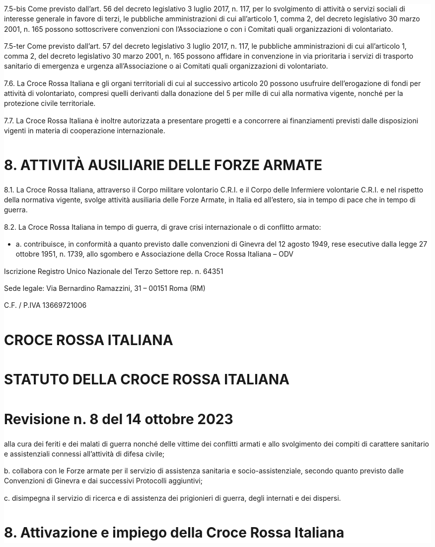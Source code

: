 7.5-bis Come previsto dall’art. 56 del decreto legislativo 3 luglio 2017, n. 117, per lo svolgimento di attività o servizi sociali di interesse generale in favore di terzi, le pubbliche amministrazioni di cui all’articolo 1, comma 2, del decreto legislativo 30 marzo 2001, n. 165 possono sottoscrivere convenzioni con l’Associazione o con i Comitati quali organizzazioni di volontariato.

7.5-ter Come previsto dall’art. 57 del decreto legislativo 3 luglio 2017, n. 117, le pubbliche amministrazioni di cui all’articolo 1, comma 2, del decreto legislativo 30 marzo 2001, n. 165 possono affidare in convenzione in via prioritaria i servizi di trasporto sanitario di emergenza e urgenza all’Associazione o ai Comitati quali organizzazioni di volontariato.

7.6. La Croce Rossa Italiana e gli organi territoriali di cui al successivo articolo 20 possono usufruire dell’erogazione di fondi per attività di volontariato, compresi quelli derivanti dalla donazione del 5 per mille di cui alla normativa vigente, nonché per la protezione civile territoriale.

7.7. La Croce Rossa Italiana è inoltre autorizzata a presentare progetti e a concorrere ai finanziamenti previsti dalle disposizioni vigenti in materia di cooperazione internazionale.

# 8. ATTIVITÀ AUSILIARIE DELLE FORZE ARMATE

8.1. La Croce Rossa Italiana, attraverso il Corpo militare volontario C.R.I. e il Corpo delle Infermiere volontarie C.R.I. e nel rispetto della normativa vigente, svolge attività ausiliaria delle Forze Armate, in Italia ed all’estero, sia in tempo di pace che in tempo di guerra.

8.2. La Croce Rossa Italiana in tempo di guerra, di grave crisi internazionale o di conflitto armato:

- a. contribuisce, in conformità a quanto previsto dalle convenzioni di Ginevra del 12 agosto 1949, rese esecutive dalla legge 27 ottobre 1951, n. 1739, allo sgombero e Associazione della Croce Rossa Italiana – ODV

Iscrizione Registro Unico Nazionale del Terzo Settore rep. n. 64351

Sede legale: Via Bernardino Ramazzini, 31 – 00151 Roma (RM)

C.F. / P.IVA 13669721006

# CROCE ROSSA ITALIANA

# STATUTO DELLA CROCE ROSSA ITALIANA

# Revisione n. 8 del 14 ottobre 2023

alla cura dei feriti e dei malati di guerra nonché delle vittime dei conflitti armati e allo svolgimento dei compiti di carattere sanitario e assistenziali connessi all’attività di difesa civile;

b. collabora con le Forze armate per il servizio di assistenza sanitaria e socio-assistenziale, secondo quanto previsto dalle Convenzioni di Ginevra e dai successivi Protocolli aggiuntivi;

c. disimpegna il servizio di ricerca e di assistenza dei prigionieri di guerra, degli internati e dei dispersi.

# 8. Attivazione e impiego della Croce Rossa Italiana
